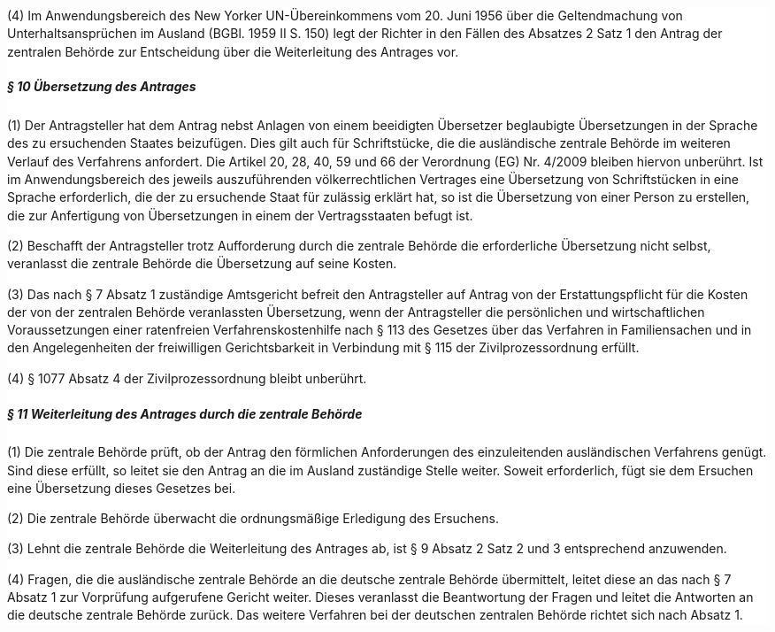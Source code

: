 (4) Im Anwendungsbereich des New Yorker UN-Übereinkommens vom 20. Juni
1956 über die Geltendmachung von Unterhaltsansprüchen im Ausland
(BGBl. 1959 II S. 150) legt der Richter in den Fällen des Absatzes 2
Satz 1 den Antrag der zentralen Behörde zur Entscheidung über die
Weiterleitung des Antrages vor.


##### § 10 Übersetzung des Antrages

(1) Der Antragsteller hat dem Antrag nebst Anlagen von einem
beeidigten Übersetzer beglaubigte Übersetzungen in der Sprache des zu
ersuchenden Staates beizufügen. Dies gilt auch für Schriftstücke, die
die ausländische zentrale Behörde im weiteren Verlauf des Verfahrens
anfordert. Die Artikel 20, 28, 40, 59 und 66 der Verordnung (EG) Nr.
4/2009 bleiben hiervon unberührt. Ist im Anwendungsbereich des jeweils
auszuführenden völkerrechtlichen Vertrages eine Übersetzung von
Schriftstücken in eine Sprache erforderlich, die der zu ersuchende
Staat für zulässig erklärt hat, so ist die Übersetzung von einer
Person zu erstellen, die zur Anfertigung von Übersetzungen in einem
der Vertragsstaaten befugt ist.

(2) Beschafft der Antragsteller trotz Aufforderung durch die zentrale
Behörde die erforderliche Übersetzung nicht selbst, veranlasst die
zentrale Behörde die Übersetzung auf seine Kosten.

(3) Das nach § 7 Absatz 1 zuständige Amtsgericht befreit den
Antragsteller auf Antrag von der Erstattungspflicht für die Kosten der
von der zentralen Behörde veranlassten Übersetzung, wenn der
Antragsteller die persönlichen und wirtschaftlichen Voraussetzungen
einer ratenfreien Verfahrenskostenhilfe nach § 113 des Gesetzes über
das Verfahren in Familiensachen und in den Angelegenheiten der
freiwilligen Gerichtsbarkeit in Verbindung mit § 115 der
Zivilprozessordnung erfüllt.

(4) § 1077 Absatz 4 der Zivilprozessordnung bleibt unberührt.


##### § 11 Weiterleitung des Antrages durch die zentrale Behörde

(1) Die zentrale Behörde prüft, ob der Antrag den förmlichen
Anforderungen des einzuleitenden ausländischen Verfahrens genügt. Sind
diese erfüllt, so leitet sie den Antrag an die im Ausland zuständige
Stelle weiter. Soweit erforderlich, fügt sie dem Ersuchen eine
Übersetzung dieses Gesetzes bei.

(2) Die zentrale Behörde überwacht die ordnungsmäßige Erledigung des
Ersuchens.

(3) Lehnt die zentrale Behörde die Weiterleitung des Antrages ab, ist
§ 9 Absatz 2 Satz 2 und 3 entsprechend anzuwenden.

(4) Fragen, die die ausländische zentrale Behörde an die deutsche
zentrale Behörde übermittelt, leitet diese an das nach § 7 Absatz 1
zur Vorprüfung aufgerufene Gericht weiter. Dieses veranlasst die
Beantwortung der Fragen und leitet die Antworten an die deutsche
zentrale Behörde zurück. Das weitere Verfahren bei der deutschen
zentralen Behörde richtet sich nach Absatz 1.
